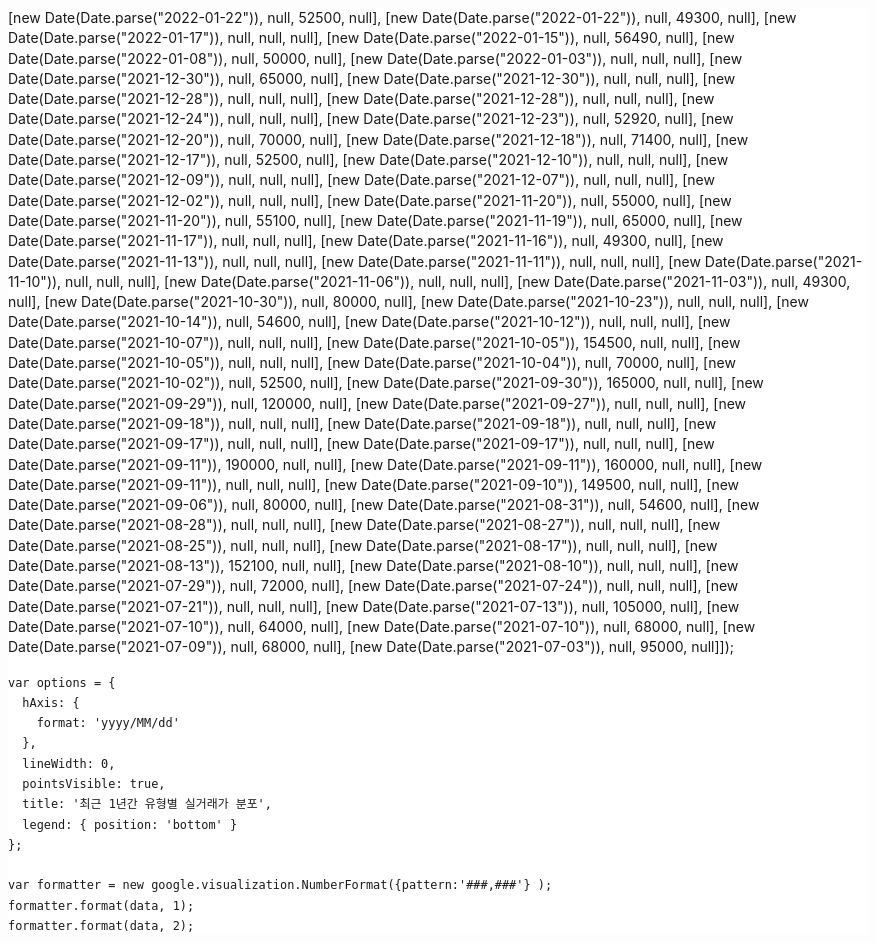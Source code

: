 [new Date(Date.parse("2022-01-22")), null, 52500, null], [new Date(Date.parse("2022-01-22")), null, 49300, null], [new Date(Date.parse("2022-01-17")), null, null, null], [new Date(Date.parse("2022-01-15")), null, 56490, null], [new Date(Date.parse("2022-01-08")), null, 50000, null], [new Date(Date.parse("2022-01-03")), null, null, null], [new Date(Date.parse("2021-12-30")), null, 65000, null], [new Date(Date.parse("2021-12-30")), null, null, null], [new Date(Date.parse("2021-12-28")), null, null, null], [new Date(Date.parse("2021-12-28")), null, null, null], [new Date(Date.parse("2021-12-24")), null, null, null], [new Date(Date.parse("2021-12-23")), null, 52920, null], [new Date(Date.parse("2021-12-20")), null, 70000, null], [new Date(Date.parse("2021-12-18")), null, 71400, null], [new Date(Date.parse("2021-12-17")), null, 52500, null], [new Date(Date.parse("2021-12-10")), null, null, null], [new Date(Date.parse("2021-12-09")), null, null, null], [new Date(Date.parse("2021-12-07")), null, null, null], [new Date(Date.parse("2021-12-02")), null, null, null], [new Date(Date.parse("2021-11-20")), null, 55000, null], [new Date(Date.parse("2021-11-20")), null, 55100, null], [new Date(Date.parse("2021-11-19")), null, 65000, null], [new Date(Date.parse("2021-11-17")), null, null, null], [new Date(Date.parse("2021-11-16")), null, 49300, null], [new Date(Date.parse("2021-11-13")), null, null, null], [new Date(Date.parse("2021-11-11")), null, null, null], [new Date(Date.parse("2021-11-10")), null, null, null], [new Date(Date.parse("2021-11-06")), null, null, null], [new Date(Date.parse("2021-11-03")), null, 49300, null], [new Date(Date.parse("2021-10-30")), null, 80000, null], [new Date(Date.parse("2021-10-23")), null, null, null], [new Date(Date.parse("2021-10-14")), null, 54600, null], [new Date(Date.parse("2021-10-12")), null, null, null], [new Date(Date.parse("2021-10-07")), null, null, null], [new Date(Date.parse("2021-10-05")), 154500, null, null], [new Date(Date.parse("2021-10-05")), null, null, null], [new Date(Date.parse("2021-10-04")), null, 70000, null], [new Date(Date.parse("2021-10-02")), null, 52500, null], [new Date(Date.parse("2021-09-30")), 165000, null, null], [new Date(Date.parse("2021-09-29")), null, 120000, null], [new Date(Date.parse("2021-09-27")), null, null, null], [new Date(Date.parse("2021-09-18")), null, null, null], [new Date(Date.parse("2021-09-18")), null, null, null], [new Date(Date.parse("2021-09-17")), null, null, null], [new Date(Date.parse("2021-09-17")), null, null, null], [new Date(Date.parse("2021-09-11")), 190000, null, null], [new Date(Date.parse("2021-09-11")), 160000, null, null], [new Date(Date.parse("2021-09-11")), null, null, null], [new Date(Date.parse("2021-09-10")), 149500, null, null], [new Date(Date.parse("2021-09-06")), null, 80000, null], [new Date(Date.parse("2021-08-31")), null, 54600, null], [new Date(Date.parse("2021-08-28")), null, null, null], [new Date(Date.parse("2021-08-27")), null, null, null], [new Date(Date.parse("2021-08-25")), null, null, null], [new Date(Date.parse("2021-08-17")), null, null, null], [new Date(Date.parse("2021-08-13")), 152100, null, null], [new Date(Date.parse("2021-08-10")), null, null, null], [new Date(Date.parse("2021-07-29")), null, 72000, null], [new Date(Date.parse("2021-07-24")), null, null, null], [new Date(Date.parse("2021-07-21")), null, null, null], [new Date(Date.parse("2021-07-13")), null, 105000, null], [new Date(Date.parse("2021-07-10")), null, 64000, null], [new Date(Date.parse("2021-07-10")), null, 68000, null], [new Date(Date.parse("2021-07-09")), null, 68000, null], [new Date(Date.parse("2021-07-03")), null, 95000, null]]);

    var options = {
      hAxis: {
        format: 'yyyy/MM/dd'
      },    
      lineWidth: 0,
      pointsVisible: true,    
      title: '최근 1년간 유형별 실거래가 분포',
      legend: { position: 'bottom' }
    };

    var formatter = new google.visualization.NumberFormat({pattern:'###,###'} );
    formatter.format(data, 1);
    formatter.format(data, 2);
    